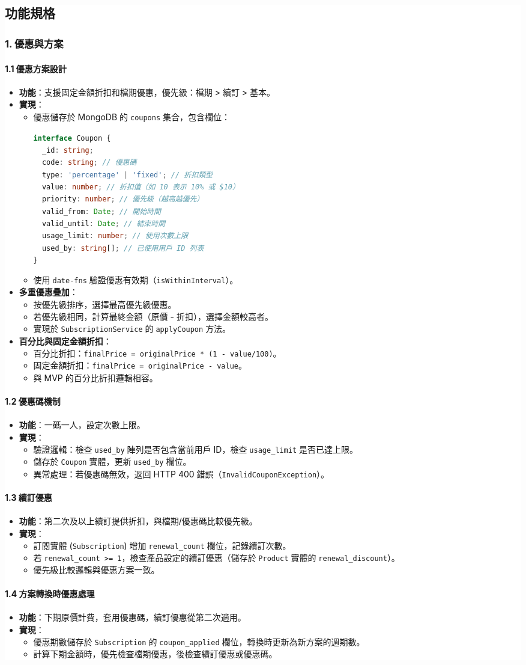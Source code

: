 
## 功能規格

### 1. 優惠與方案

#### 1.1 優惠方案設計
- **功能**：支援固定金額折扣和檔期優惠，優先級：檔期 > 續訂 > 基本。
- **實現**：
  - 優惠儲存於 MongoDB 的 `coupons` 集合，包含欄位：
    ```typescript
    interface Coupon {
      _id: string;
      code: string; // 優惠碼
      type: 'percentage' | 'fixed'; // 折扣類型
      value: number; // 折扣值（如 10 表示 10% 或 $10）
      priority: number; // 優先級（越高越優先）
      valid_from: Date; // 開始時間
      valid_until: Date; // 結束時間
      usage_limit: number; // 使用次數上限
      used_by: string[]; // 已使用用戶 ID 列表
    }
    ```
  - 使用 `date-fns` 驗證優惠有效期（`isWithinInterval`）。
- **多重優惠疊加**：
  - 按優先級排序，選擇最高優先級優惠。
  - 若優先級相同，計算最終金額（原價 - 折扣），選擇金額較高者。
  - 實現於 `SubscriptionService` 的 `applyCoupon` 方法。
- **百分比與固定金額折扣**：
  - 百分比折扣：`finalPrice = originalPrice * (1 - value/100)`。
  - 固定金額折扣：`finalPrice = originalPrice - value`。
  - 與 MVP 的百分比折扣邏輯相容。

#### 1.2 優惠碼機制
- **功能**：一碼一人，設定次數上限。
- **實現**：
  - 驗證邏輯：檢查 `used_by` 陣列是否包含當前用戶 ID，檢查 `usage_limit` 是否已達上限。
  - 儲存於 `Coupon` 實體，更新 `used_by` 欄位。
  - 異常處理：若優惠碼無效，返回 HTTP 400 錯誤（`InvalidCouponException`）。

#### 1.3 續訂優惠
- **功能**：第二次及以上續訂提供折扣，與檔期/優惠碼比較優先級。
- **實現**：
  - 訂閱實體 (`Subscription`) 增加 `renewal_count` 欄位，記錄續訂次數。
  - 若 `renewal_count >= 1`，檢查產品設定的續訂優惠（儲存於 `Product` 實體的 `renewal_discount`）。
  - 優先級比較邏輯與優惠方案一致。

#### 1.4 方案轉換時優惠處理
- **功能**：下期原價計費，套用優惠碼，續訂優惠從第二次適用。
- **實現**：
  - 優惠期數儲存於 `Subscription` 的 `coupon_applied` 欄位，轉換時更新為新方案的週期數。
  - 計算下期金額時，優先檢查檔期優惠，後檢查續訂優惠或優惠碼。
